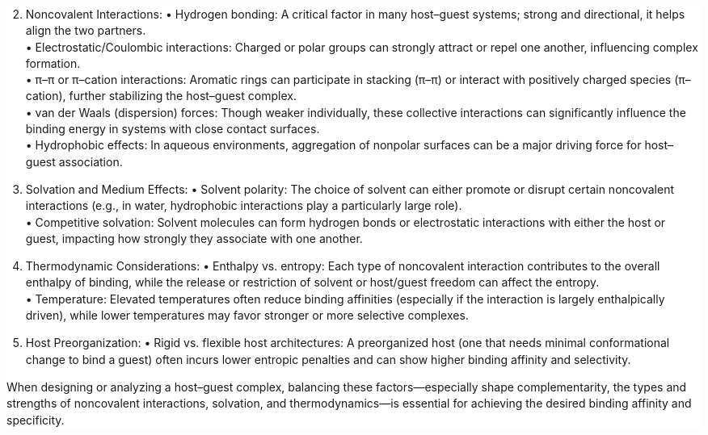 2) Noncovalent Interactions:
   • Hydrogen bonding: A critical factor in many host–guest systems; strong and directional, it helps align the two partners.  
   • Electrostatic/Coulombic interactions: Charged or polar groups can strongly attract or repel one another, influencing complex formation.  
   • π–π or π–cation interactions: Aromatic rings can participate in stacking (π–π) or interact with positively charged species (π–cation), further stabilizing the host–guest complex.  
   • van der Waals (dispersion) forces: Though weaker individually, these collective interactions can significantly influence the binding energy in systems with close contact surfaces.  
   • Hydrophobic effects: In aqueous environments, aggregation of nonpolar surfaces can be a major driving force for host–guest association.

3) Solvation and Medium Effects:
   • Solvent polarity: The choice of solvent can either promote or disrupt certain noncovalent interactions (e.g., in water, hydrophobic interactions play a particularly large role).  
   • Competitive solvation: Solvent molecules can form hydrogen bonds or electrostatic interactions with either the host or guest, impacting how strongly they associate with one another.

4) Thermodynamic Considerations:
   • Enthalpy vs. entropy: Each type of noncovalent interaction contributes to the overall enthalpy of binding, while the release or restriction of solvent or host/guest freedom can affect the entropy.  
   • Temperature: Elevated temperatures often reduce binding affinities (especially if the interaction is largely enthalpically driven), while lower temperatures may favor stronger or more selective complexes.

5) Host Preorganization:
   • Rigid vs. flexible host architectures: A preorganized host (one that needs minimal conformational change to bind a guest) often incurs lower entropic penalties and can show higher binding affinity and selectivity.

When designing or analyzing a host–guest complex, balancing these factors—especially shape complementarity, the types and strengths of noncovalent interactions, solvation, and thermodynamics—is essential for achieving the desired binding affinity and specificity.


